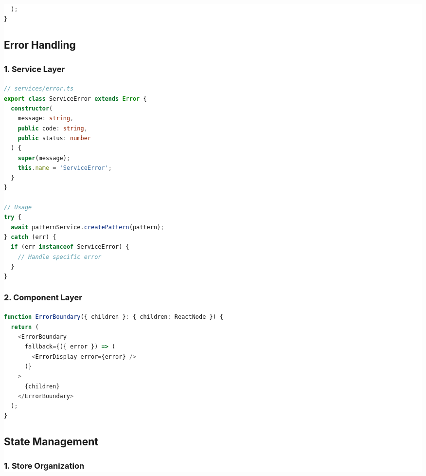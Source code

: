 ```typescript
  );
}
```

## Error Handling

### 1. Service Layer

```typescript
// services/error.ts
export class ServiceError extends Error {
  constructor(
    message: string,
    public code: string,
    public status: number
  ) {
    super(message);
    this.name = 'ServiceError';
  }
}

// Usage
try {
  await patternService.createPattern(pattern);
} catch (err) {
  if (err instanceof ServiceError) {
    // Handle specific error
  }
}
```

### 2. Component Layer

```typescript
function ErrorBoundary({ children }: { children: ReactNode }) {
  return (
    <ErrorBoundary
      fallback={({ error }) => (
        <ErrorDisplay error={error} />
      )}
    >
      {children}
    </ErrorBoundary>
  );
}
```

## State Management

### 1. Store Organization
